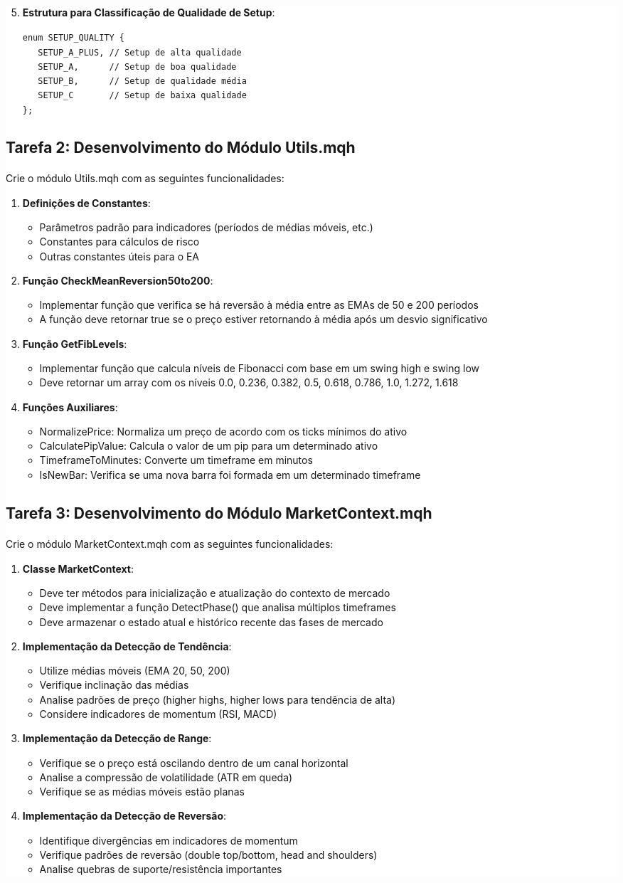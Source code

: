5. **Estrutura para Classificação de Qualidade de Setup**:
   ```mql5
   enum SETUP_QUALITY {
      SETUP_A_PLUS, // Setup de alta qualidade
      SETUP_A,      // Setup de boa qualidade
      SETUP_B,      // Setup de qualidade média
      SETUP_C       // Setup de baixa qualidade
   };
   ```

## Tarefa 2: Desenvolvimento do Módulo Utils.mqh

Crie o módulo Utils.mqh com as seguintes funcionalidades:

1. **Definições de Constantes**:
   - Parâmetros padrão para indicadores (períodos de médias móveis, etc.)
   - Constantes para cálculos de risco
   - Outras constantes úteis para o EA

2. **Função CheckMeanReversion50to200**:
   - Implementar função que verifica se há reversão à média entre as EMAs de 50 e 200 períodos
   - A função deve retornar true se o preço estiver retornando à média após um desvio significativo

3. **Função GetFibLevels**:
   - Implementar função que calcula níveis de Fibonacci com base em um swing high e swing low
   - Deve retornar um array com os níveis 0.0, 0.236, 0.382, 0.5, 0.618, 0.786, 1.0, 1.272, 1.618

4. **Funções Auxiliares**:
   - NormalizePrice: Normaliza um preço de acordo com os ticks mínimos do ativo
   - CalculatePipValue: Calcula o valor de um pip para um determinado ativo
   - TimeframeToMinutes: Converte um timeframe em minutos
   - IsNewBar: Verifica se uma nova barra foi formada em um determinado timeframe

## Tarefa 3: Desenvolvimento do Módulo MarketContext.mqh

Crie o módulo MarketContext.mqh com as seguintes funcionalidades:

1. **Classe MarketContext**:
   - Deve ter métodos para inicialização e atualização do contexto de mercado
   - Deve implementar a função DetectPhase() que analisa múltiplos timeframes
   - Deve armazenar o estado atual e histórico recente das fases de mercado

2. **Implementação da Detecção de Tendência**:
   - Utilize médias móveis (EMA 20, 50, 200)
   - Verifique inclinação das médias
   - Analise padrões de preço (higher highs, higher lows para tendência de alta)
   - Considere indicadores de momentum (RSI, MACD)

3. **Implementação da Detecção de Range**:
   - Verifique se o preço está oscilando dentro de um canal horizontal
   - Analise a compressão de volatilidade (ATR em queda)
   - Verifique se as médias móveis estão planas

4. **Implementação da Detecção de Reversão**:
   - Identifique divergências em indicadores de momentum
   - Verifique padrões de reversão (double top/bottom, head and shoulders)
   - Analise quebras de suporte/resistência importantes
